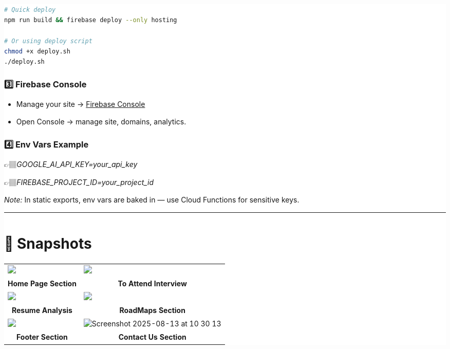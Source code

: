 ```bash
# Quick deploy
npm run build && firebase deploy --only hosting

# Or using deploy script
chmod +x deploy.sh
./deploy.sh
```


### 3️⃣ Firebase Console

 - Manage your site → [Firebase Console](https://console.firebase.google.com)

 - Open Console → manage site, domains, analytics.


### 4️⃣ Env Vars Example

 👉🏽*GOOGLE_AI_API_KEY=your_api_key*
 
 👉🏽*FIREBASE_PROJECT_ID=your_project_id*

_Note:_ In static exports, env vars are baked in — use Cloud Functions for sensitive keys.

---
# 📸 Snapshots

<div align="center">

<table>
  <tr>
    <td><img src="https://github.com/user-attachments/assets/076c0024-8eab-42d7-b564-dadbb559f239" width="100%"/></td>
    <td><img src="https://github.com/user-attachments/assets/2fffa594-3270-4c4c-a22a-d1f330464044" width="100%"/></td>
  </tr>
  <tr align="center">
    <td><b>Home Page Section</b></td>
    <td><b>To Attend Interview</b></td>
  </tr>

  <tr>
    <td><img src="https://github.com/user-attachments/assets/9a3d4274-d446-470a-a0c6-fc667f97f410" width="100%"/></td>
    <td><img src="https://github.com/user-attachments/assets/cdf3efa3-f625-43a0-b87c-fe458082cd83" width="100%"/></td>
  </tr>
  <tr align="center">
    <td><b>Resume Analysis</b></td>
    <td><b>RoadMaps Section</b></td>
  </tr>

  <tr>
    <td><img src="https://github.com/user-attachments/assets/970c854c-5041-4e77-b463-3570d308fc28" width="100%"/></td>
    <td><img src="https://github.com/user-attachments/assets/6bc13778-43b5-4402-ae38-549a76265a0a" width="100%" alt="Screenshot 2025-08-13 at 10 30 13"/></td>
  </tr>
  <tr align="center">
    <td><b>Footer Section</b></td>
    <td><b>Contact Us Section</b></td>
  </tr>
</table>
